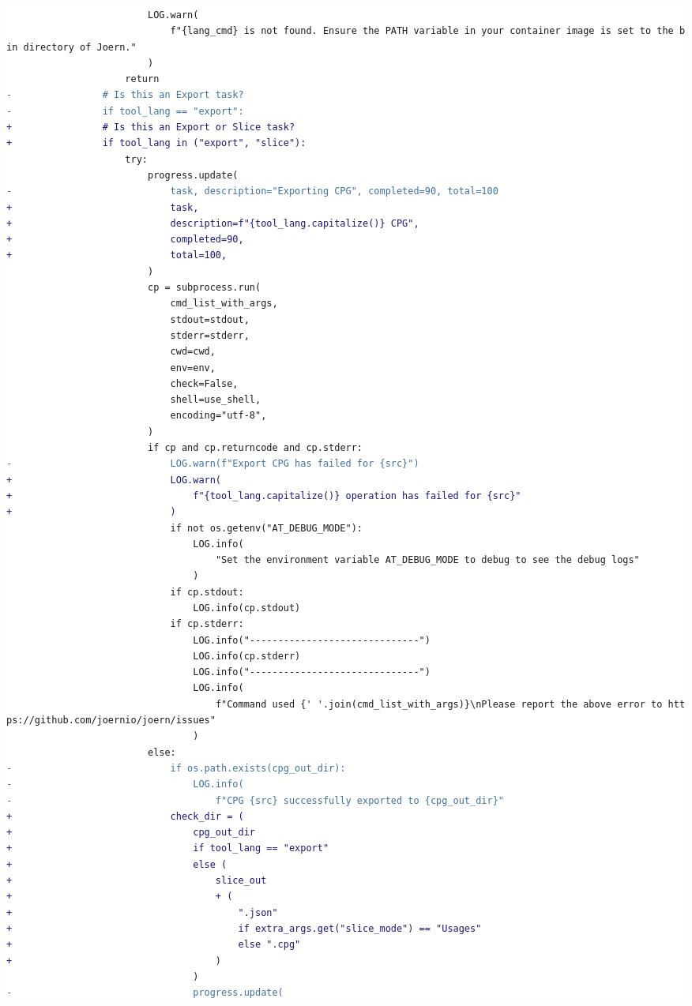 ```diff
                         LOG.warn(
                             f"{lang_cmd} is not found. Ensure the PATH variable in your container image is set to the bin directory of Joern."
                         )
                     return
-                # Is this an Export task?
-                if tool_lang == "export":
+                # Is this an Export or Slice task?
+                if tool_lang in ("export", "slice"):
                     try:
                         progress.update(
-                            task, description="Exporting CPG", completed=90, total=100
+                            task,
+                            description=f"{tool_lang.capitalize()} CPG",
+                            completed=90,
+                            total=100,
                         )
                         cp = subprocess.run(
                             cmd_list_with_args,
                             stdout=stdout,
                             stderr=stderr,
                             cwd=cwd,
                             env=env,
                             check=False,
                             shell=use_shell,
                             encoding="utf-8",
                         )
                         if cp and cp.returncode and cp.stderr:
-                            LOG.warn(f"Export CPG has failed for {src}")
+                            LOG.warn(
+                                f"{tool_lang.capitalize()} operation has failed for {src}"
+                            )
                             if not os.getenv("AT_DEBUG_MODE"):
                                 LOG.info(
                                     "Set the environment variable AT_DEBUG_MODE to debug to see the debug logs"
                                 )
                             if cp.stdout:
                                 LOG.info(cp.stdout)
                             if cp.stderr:
                                 LOG.info("------------------------------")
                                 LOG.info(cp.stderr)
                                 LOG.info("------------------------------")
                                 LOG.info(
                                     f"Command used {' '.join(cmd_list_with_args)}\nPlease report the above error to https://github.com/joernio/joern/issues"
                                 )
                         else:
-                            if os.path.exists(cpg_out_dir):
-                                LOG.info(
-                                    f"CPG {src} successfully exported to {cpg_out_dir}"
+                            check_dir = (
+                                cpg_out_dir
+                                if tool_lang == "export"
+                                else (
+                                    slice_out
+                                    + (
+                                        ".json"
+                                        if extra_args.get("slice_mode") == "Usages"
+                                        else ".cpg"
+                                    )
                                 )
-                                progress.update(
```